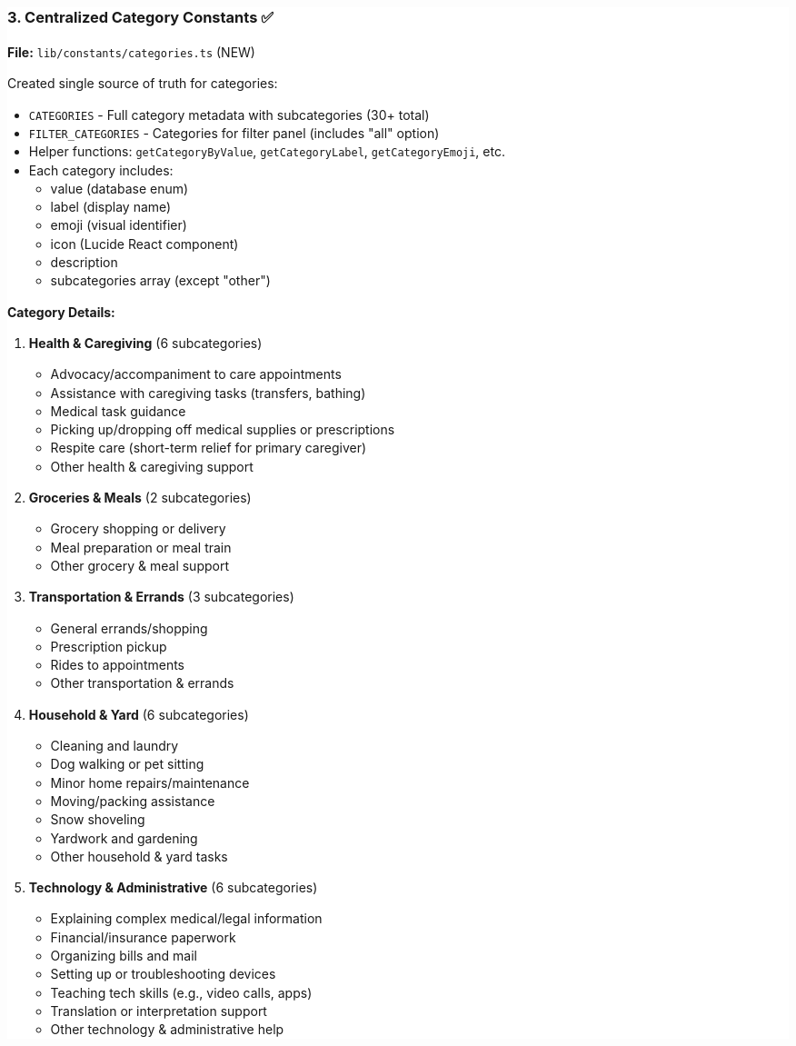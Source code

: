 ### 3. Centralized Category Constants ✅
**File:** `lib/constants/categories.ts` (NEW)

Created single source of truth for categories:
- `CATEGORIES` - Full category metadata with subcategories (30+ total)
- `FILTER_CATEGORIES` - Categories for filter panel (includes "all" option)
- Helper functions: `getCategoryByValue`, `getCategoryLabel`, `getCategoryEmoji`, etc.
- Each category includes:
  - value (database enum)
  - label (display name)
  - emoji (visual identifier)
  - icon (Lucide React component)
  - description
  - subcategories array (except "other")

**Category Details:**
1. **Health & Caregiving** (6 subcategories)
   - Advocacy/accompaniment to care appointments
   - Assistance with caregiving tasks (transfers, bathing)
   - Medical task guidance
   - Picking up/dropping off medical supplies or prescriptions
   - Respite care (short-term relief for primary caregiver)
   - Other health & caregiving support

2. **Groceries & Meals** (2 subcategories)
   - Grocery shopping or delivery
   - Meal preparation or meal train
   - Other grocery & meal support

3. **Transportation & Errands** (3 subcategories)
   - General errands/shopping
   - Prescription pickup
   - Rides to appointments
   - Other transportation & errands

4. **Household & Yard** (6 subcategories)
   - Cleaning and laundry
   - Dog walking or pet sitting
   - Minor home repairs/maintenance
   - Moving/packing assistance
   - Snow shoveling
   - Yardwork and gardening
   - Other household & yard tasks

5. **Technology & Administrative** (6 subcategories)
   - Explaining complex medical/legal information
   - Financial/insurance paperwork
   - Organizing bills and mail
   - Setting up or troubleshooting devices
   - Teaching tech skills (e.g., video calls, apps)
   - Translation or interpretation support
   - Other technology & administrative help
